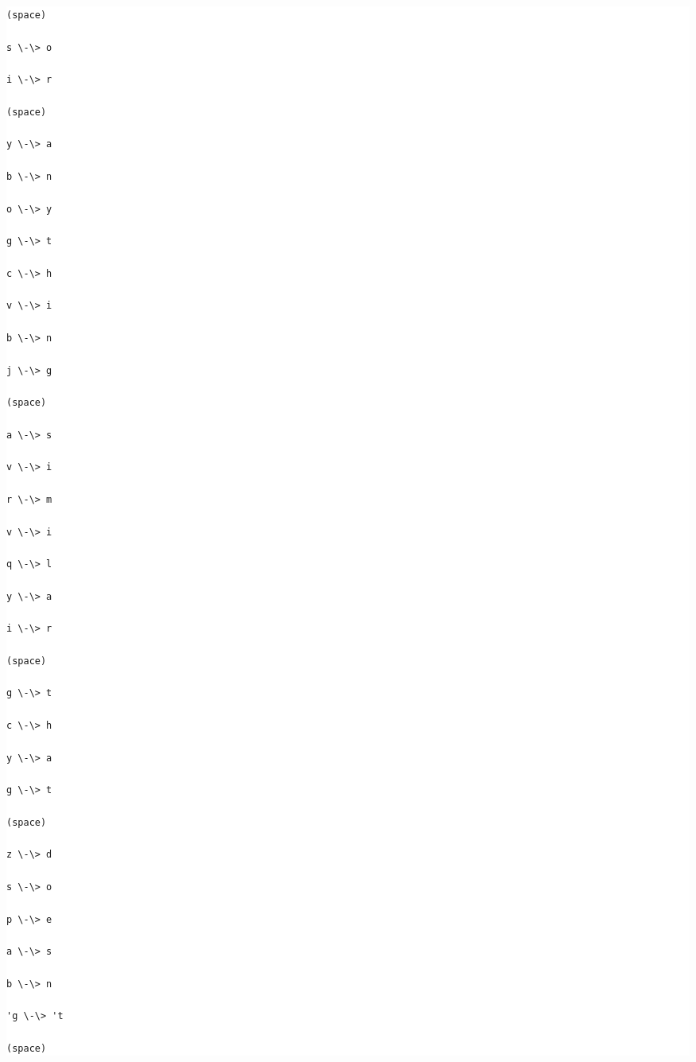     (space)

    s \-\> o

    i \-\> r

    (space)

    y \-\> a

    b \-\> n

    o \-\> y

    g \-\> t

    c \-\> h

    v \-\> i

    b \-\> n

    j \-\> g

    (space)

    a \-\> s

    v \-\> i

    r \-\> m

    v \-\> i

    q \-\> l

    y \-\> a

    i \-\> r

    (space)

    g \-\> t

    c \-\> h

    y \-\> a

    g \-\> t

    (space)

    z \-\> d

    s \-\> o

    p \-\> e

    a \-\> s

    b \-\> n

    'g \-\> 't

    (space)
